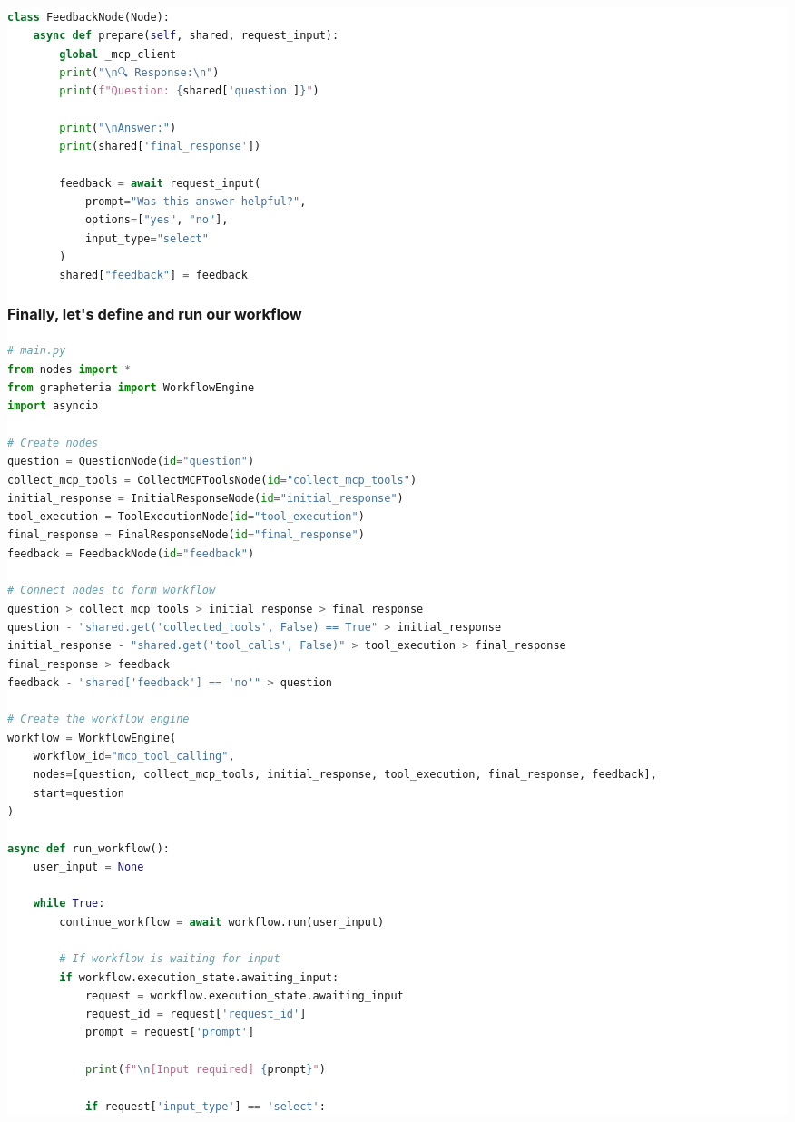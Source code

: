 ```python
class FeedbackNode(Node):
    async def prepare(self, shared, request_input):
        global _mcp_client
        print("\n🔍 Response:\n")
        print(f"Question: {shared['question']}")
        
        print("\nAnswer:")
        print(shared['final_response'])
        
        feedback = await request_input(
            prompt="Was this answer helpful?",
            options=["yes", "no"],
            input_type="select"
        )     
        shared["feedback"] = feedback
```

### Finally, let's define and run our workflow

```python
# main.py
from nodes import *
from grapheteria import WorkflowEngine
import asyncio

# Create nodes
question = QuestionNode(id="question")
collect_mcp_tools = CollectMCPToolsNode(id="collect_mcp_tools")
initial_response = InitialResponseNode(id="initial_response")
tool_execution = ToolExecutionNode(id="tool_execution")
final_response = FinalResponseNode(id="final_response")
feedback = FeedbackNode(id="feedback")

# Connect nodes to form workflow
question > collect_mcp_tools > initial_response > final_response
question - "shared.get('collected_tools', False) == True" > initial_response
initial_response - "shared.get('tool_calls', False)" > tool_execution > final_response
final_response > feedback
feedback - "shared['feedback'] == 'no'" > question

# Create the workflow engine    
workflow = WorkflowEngine(
    workflow_id="mcp_tool_calling",
    nodes=[question, collect_mcp_tools, initial_response, tool_execution, final_response, feedback],
    start=question
)

async def run_workflow():
    user_input = None
    
    while True:
        continue_workflow = await workflow.run(user_input)
        
        # If workflow is waiting for input
        if workflow.execution_state.awaiting_input:
            request = workflow.execution_state.awaiting_input
            request_id = request['request_id']
            prompt = request['prompt']
            
            print(f"\n[Input required] {prompt}")
            
            if request['input_type'] == 'select':
```